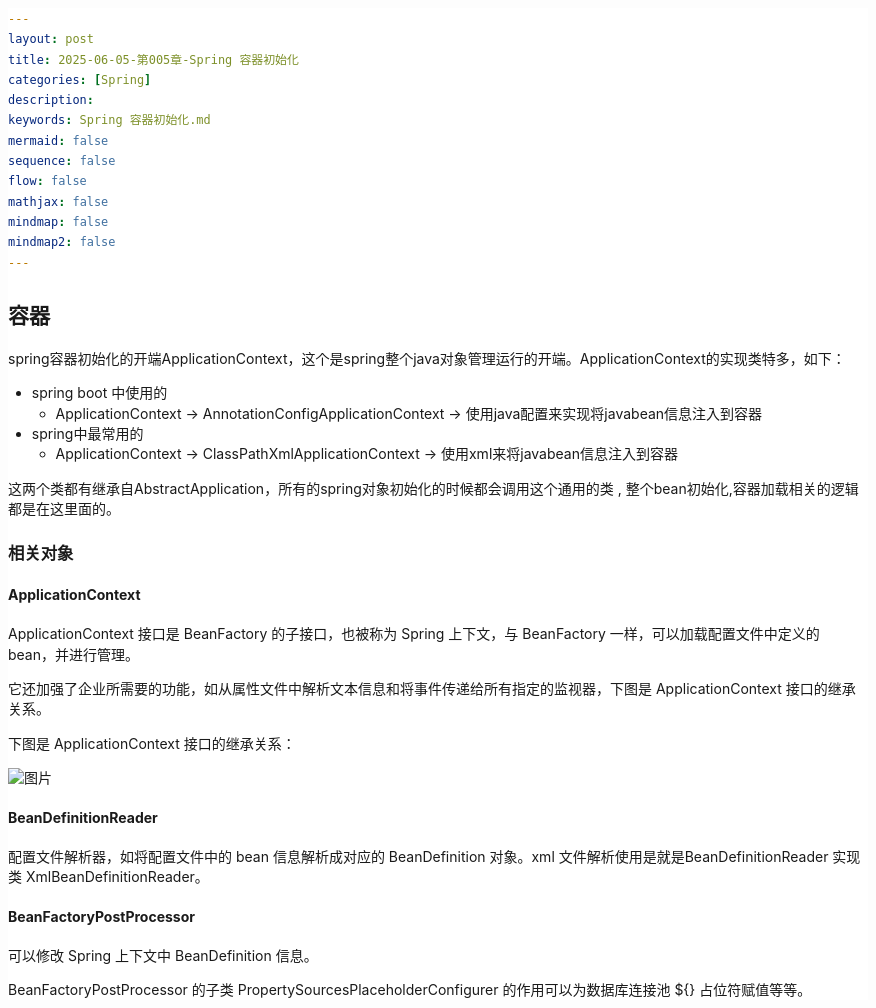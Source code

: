 ```yaml
---
layout: post
title: 2025-06-05-第005章-Spring 容器初始化
categories: [Spring]
description: 
keywords: Spring 容器初始化.md
mermaid: false
sequence: false
flow: false
mathjax: false
mindmap: false
mindmap2: false
---
```

## 容器

spring容器初始化的开端ApplicationContext，这个是spring整个java对象管理运行的开端。ApplicationContext的实现类特多，如下：

- spring boot 中使用的
    - ApplicationContext -> AnnotationConfigApplicationContext -> 使用java配置来实现将javabean信息注入到容器
- spring中最常用的
    - ApplicationContext -> ClassPathXmlApplicationContext -> 使用xml来将javabean信息注入到容器



这两个类都有继承自AbstractApplication，所有的spring对象初始化的时候都会调用这个通用的类 , 整个bean初始化,容器加载相关的逻辑都是在这里面的。



### 相关对象

#### ApplicationContext

ApplicationContext 接口是 BeanFactory 的子接口，也被称为 Spring 上下文，与 BeanFactory 一样，可以加载配置文件中定义的 bean，并进行管理。

它还加强了企业所需要的功能，如从属性文件中解析文本信息和将事件传递给所有指定的监视器，下图是 ApplicationContext 接口的继承关系。

下图是 ApplicationContext 接口的继承关系：

![图片](https://oss.xubighead.top/oss/image/202506/1930513225067106305.jpg)



#### BeanDefinitionReader

配置文件解析器，如将配置文件中的 bean 信息解析成对应的 BeanDefinition 对象。xml 文件解析使用是就是BeanDefinitionReader 实现类 XmlBeanDefinitionReader。



#### BeanFactoryPostProcessor

可以修改 Spring 上下文中 BeanDefinition 信息。

BeanFactoryPostProcessor 的子类 PropertySourcesPlaceholderConfigurer 的作用可以为数据库连接池 ${} 占位符赋值等等。

